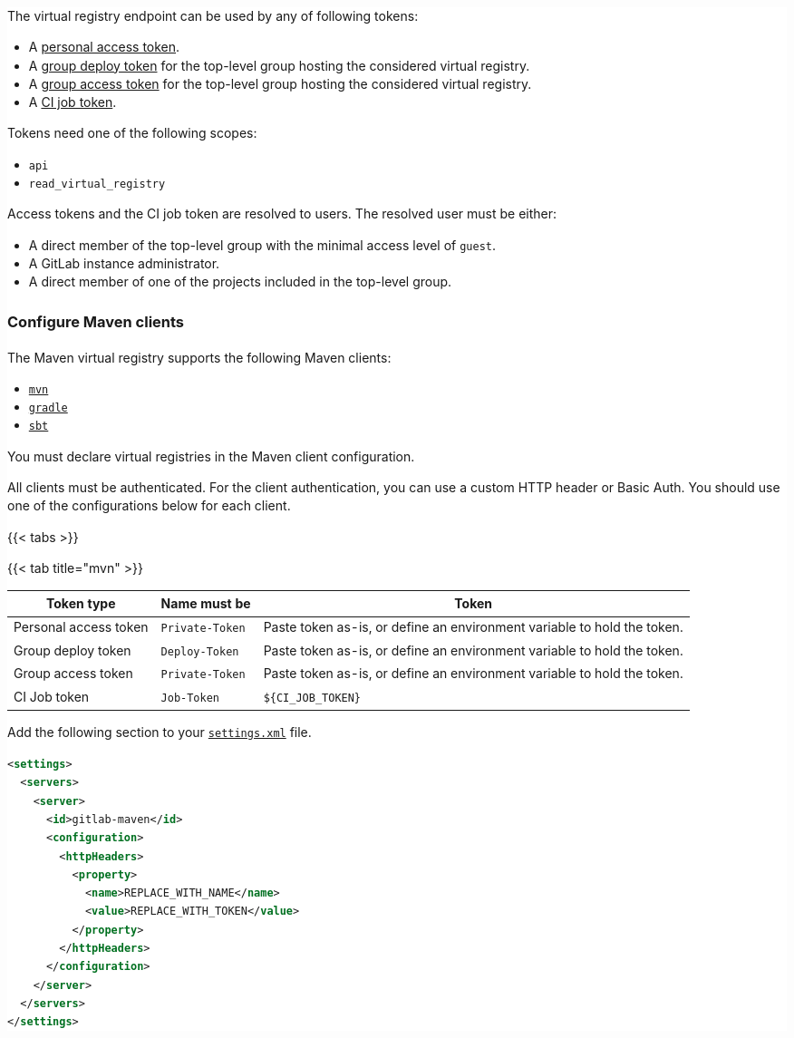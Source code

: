 The virtual registry endpoint can be used by any of following tokens:

- A [personal access token](../../../profile/personal_access_tokens.md).
- A [group deploy token](../../../project/deploy_tokens/_index.md) for the top-level group hosting the considered virtual registry.
- A [group access token](../../../group/settings/group_access_tokens.md) for the top-level group hosting the considered virtual registry.
- A [CI job token](../../../../ci/jobs/ci_job_token.md).

Tokens need one of the following scopes:

- `api`
- `read_virtual_registry`

Access tokens and the CI job token are resolved to users. The resolved user must be either:

- A direct member of the top-level group with the minimal access level of `guest`.
- A GitLab instance administrator.
- A direct member of one of the projects included in the top-level group.

### Configure Maven clients

The Maven virtual registry supports the following Maven clients:

- [`mvn`](https://maven.apache.org/index.html)
- [`gradle`](https://gradle.org/)
- [`sbt`](https://www.scala-sbt.org/)

You must declare virtual registries in the Maven client configuration.

All clients must be authenticated. For the client authentication, you can use a custom HTTP header or Basic Auth.
You should use one of the configurations below for each client.

{{< tabs >}}

{{< tab title="mvn" >}}

| Token type            | Name must be    | Token                                                                   |
| --------------------- | --------------- | ----------------------------------------------------------------------- |
| Personal access token | `Private-Token` | Paste token as-is, or define an environment variable to hold the token. |
| Group deploy token    | `Deploy-Token`  | Paste token as-is, or define an environment variable to hold the token. |
| Group access token    | `Private-Token` | Paste token as-is, or define an environment variable to hold the token. |
| CI Job token          | `Job-Token`     | `${CI_JOB_TOKEN}`                                                       |

Add the following section to your
[`settings.xml`](https://maven.apache.org/settings.html) file.

```xml
<settings>
  <servers>
    <server>
      <id>gitlab-maven</id>
      <configuration>
        <httpHeaders>
          <property>
            <name>REPLACE_WITH_NAME</name>
            <value>REPLACE_WITH_TOKEN</value>
          </property>
        </httpHeaders>
      </configuration>
    </server>
  </servers>
</settings>
```
